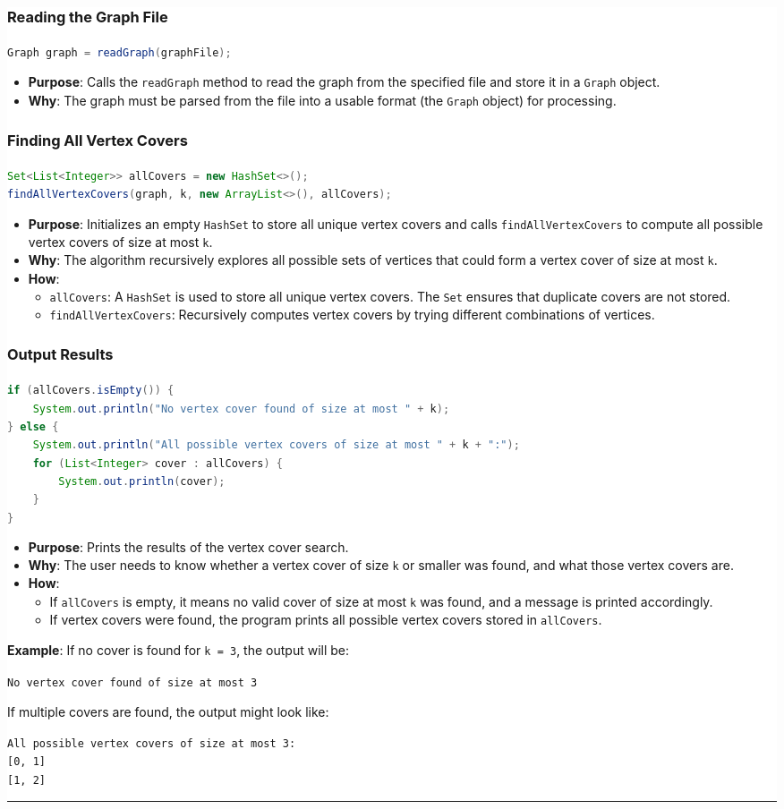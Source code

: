 ### Reading the Graph File

```java
Graph graph = readGraph(graphFile);
```

- **Purpose**: Calls the `readGraph` method to read the graph from the specified file and store it in a `Graph` object.
- **Why**: The graph must be parsed from the file into a usable format (the `Graph` object) for processing.
  
### Finding All Vertex Covers

```java
Set<List<Integer>> allCovers = new HashSet<>();
findAllVertexCovers(graph, k, new ArrayList<>(), allCovers);
```

- **Purpose**: Initializes an empty `HashSet` to store all unique vertex covers and calls `findAllVertexCovers` to compute all possible vertex covers of size at most `k`.
- **Why**: The algorithm recursively explores all possible sets of vertices that could form a vertex cover of size at most `k`.
- **How**:
  - `allCovers`: A `HashSet` is used to store all unique vertex covers. The `Set` ensures that duplicate covers are not stored.
  - `findAllVertexCovers`: Recursively computes vertex covers by trying different combinations of vertices.
  
### Output Results

```java
if (allCovers.isEmpty()) {
    System.out.println("No vertex cover found of size at most " + k);
} else {
    System.out.println("All possible vertex covers of size at most " + k + ":");
    for (List<Integer> cover : allCovers) {
        System.out.println(cover);
    }
}
```

- **Purpose**: Prints the results of the vertex cover search.
- **Why**: The user needs to know whether a vertex cover of size `k` or smaller was found, and what those vertex covers are.
- **How**:
  - If `allCovers` is empty, it means no valid cover of size at most `k` was found, and a message is printed accordingly.
  - If vertex covers were found, the program prints all possible vertex covers stored in `allCovers`.

**Example**:
If no cover is found for `k = 3`, the output will be:
```
No vertex cover found of size at most 3
```
If multiple covers are found, the output might look like:
```
All possible vertex covers of size at most 3:
[0, 1]
[1, 2]
```

---